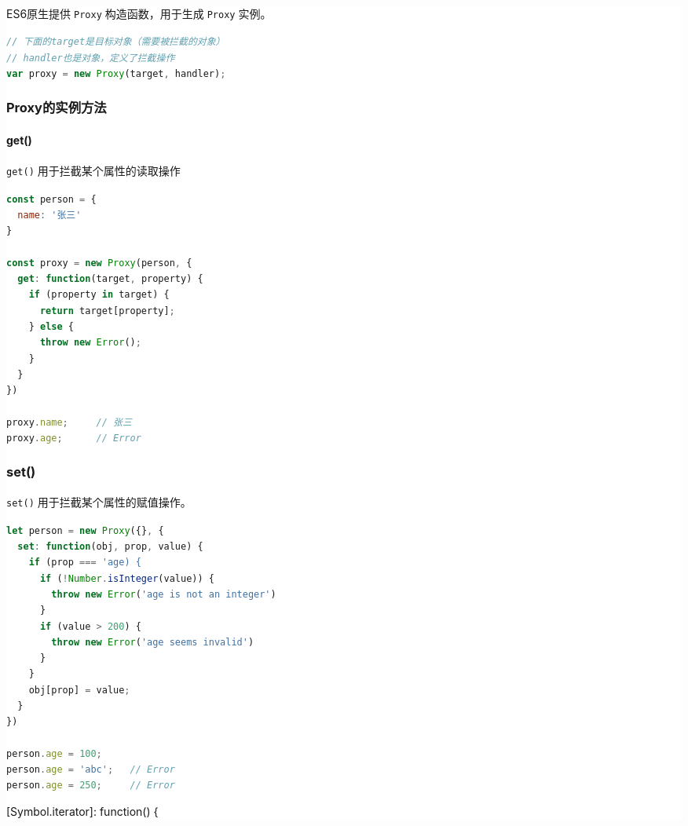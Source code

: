 ES6原生提供 `Proxy` 构造函数，用于生成 `Proxy` 实例。

```js
// 下面的target是目标对象（需要被拦截的对象）
// handler也是对象，定义了拦截操作
var proxy = new Proxy(target, handler);
```

### Proxy的实例方法

#### get()

`get()` 用于拦截某个属性的读取操作

```js
const person = {
  name: '张三'
}

const proxy = new Proxy(person, {
  get: function(target, property) {
    if (property in target) {
      return target[property];
    } else {
      throw new Error();
    }
  }
})

proxy.name;     // 张三
proxy.age;      // Error
```

### set()

`set()` 用于拦截某个属性的赋值操作。

```js
let person = new Proxy({}, {
  set: function(obj, prop, value) {
    if (prop === 'age) {
      if (!Number.isInteger(value)) {
        throw new Error('age is not an integer')
      }
      if (value > 200) {
        throw new Error('age seems invalid')
      }
    }
    obj[prop] = value;
  }
})

person.age = 100;
person.age = 'abc';   // Error
person.age = 250;     // Error
```


  [proKey]: true,
  ['a' + 'b']: 123
  [mySymbol]: 'Hello'
  [Symbol('mySymbol')]: 1,
  [Symbol.iterator]: function() {